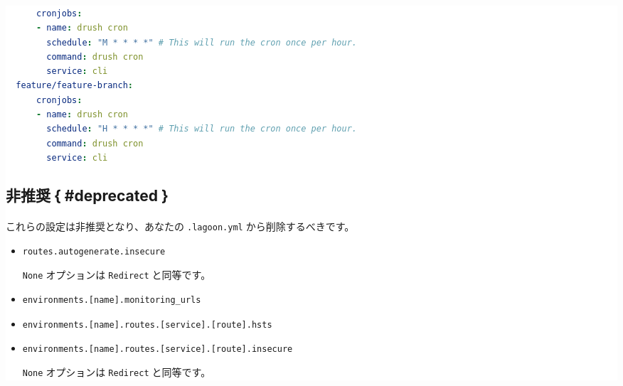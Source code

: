 ```yaml linenums="1" title=".lagoon.yml"
      cronjobs:
      - name: drush cron
        schedule: "M * * * *" # This will run the cron once per hour.
        command: drush cron
        service: cli
  feature/feature-branch:
      cronjobs:
      - name: drush cron
        schedule: "H * * * *" # This will run the cron once per hour.
        command: drush cron
        service: cli
```

## 非推奨 { #deprecated }

これらの設定は非推奨となり、あなたの `.lagoon.yml` から削除するべきです。

* `routes.autogenerate.insecure`

    `None` オプションは `Redirect` と同等です。

* `environments.[name].monitoring_urls`
* `environments.[name].routes.[service].[route].hsts`
* `environments.[name].routes.[service].[route].insecure`

    `None` オプションは `Redirect` と同等です。
